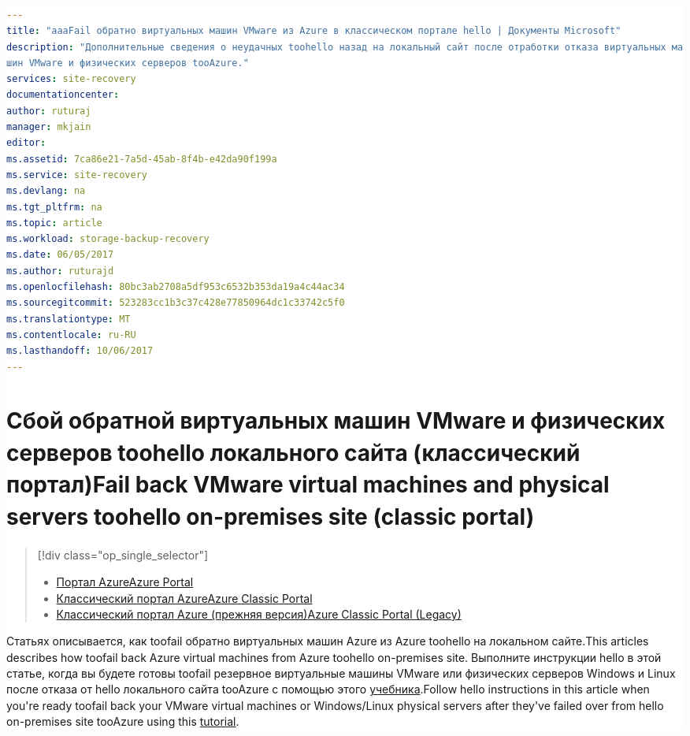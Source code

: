 ```yaml
---
title: "aaaFail обратно виртуальных машин VMware из Azure в классическом портале hello | Документы Microsoft"
description: "Дополнительные сведения о неудачных toohello назад на локальный сайт после отработки отказа виртуальных машин VMware и физических серверов tooAzure."
services: site-recovery
documentationcenter: 
author: ruturaj
manager: mkjain
editor: 
ms.assetid: 7ca86e21-7a5d-45ab-8f4b-e42da90f199a
ms.service: site-recovery
ms.devlang: na
ms.tgt_pltfrm: na
ms.topic: article
ms.workload: storage-backup-recovery
ms.date: 06/05/2017
ms.author: ruturajd
ms.openlocfilehash: 80bc3ab2708a5df953c6532b353da19a4c44ac34
ms.sourcegitcommit: 523283cc1b3c37c428e77850964dc1c33742c5f0
ms.translationtype: MT
ms.contentlocale: ru-RU
ms.lasthandoff: 10/06/2017
---
```

# <a name="fail-back-vmware-virtual-machines-and-physical-servers-toohello-on-premises-site-classic-portal"></a><span data-ttu-id="e74a4-103">Сбой обратной виртуальных машин VMware и физических серверов toohello локального сайта (классический портал)</span><span class="sxs-lookup"><span data-stu-id="e74a4-103">Fail back VMware virtual machines and physical servers toohello on-premises site (classic portal)</span></span>
> [!div class="op_single_selector"]
> * [<span data-ttu-id="e74a4-104">Портал Azure</span><span class="sxs-lookup"><span data-stu-id="e74a4-104">Azure Portal</span></span>](site-recovery-failback-azure-to-vmware.md)
> * [<span data-ttu-id="e74a4-105">Классический портал Azure</span><span class="sxs-lookup"><span data-stu-id="e74a4-105">Azure Classic Portal</span></span>](site-recovery-failback-azure-to-vmware-classic.md)
> * [<span data-ttu-id="e74a4-106">Классический портал Azure (прежняя версия)</span><span class="sxs-lookup"><span data-stu-id="e74a4-106">Azure Classic Portal (Legacy)</span></span>](site-recovery-failback-azure-to-vmware-classic-legacy.md)
>
>

<span data-ttu-id="e74a4-107">Статьях описывается, как toofail обратно виртуальных машин Azure из Azure toohello на локальном сайте.</span><span class="sxs-lookup"><span data-stu-id="e74a4-107">This articles describes how toofail back Azure virtual machines from Azure toohello on-premises site.</span></span> <span data-ttu-id="e74a4-108">Выполните инструкции hello в этой статье, когда вы будете готовы toofail резервное виртуальные машины VMware или физических серверов Windows и Linux после отказа от hello локального сайта tooAzure с помощью этого [учебника](site-recovery-vmware-to-azure-classic.md).</span><span class="sxs-lookup"><span data-stu-id="e74a4-108">Follow hello instructions in this article when you're ready toofail back your VMware virtual machines or Windows/Linux physical servers after they've failed over from hello on-premises site tooAzure using this [tutorial](site-recovery-vmware-to-azure-classic.md).</span></span>
